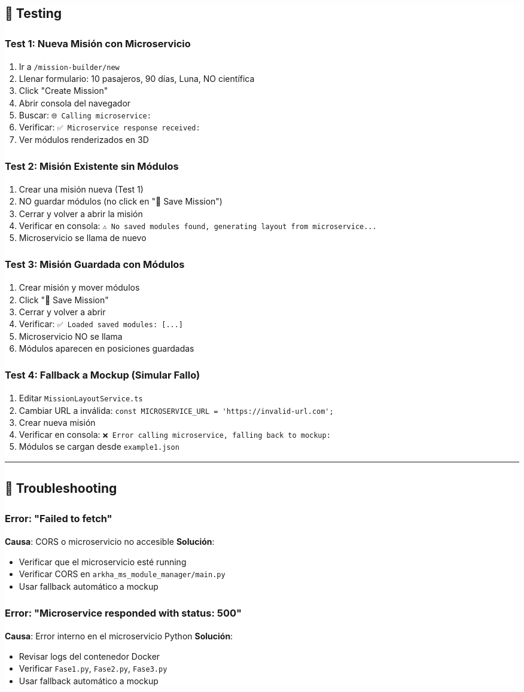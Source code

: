 
## 🧪 Testing

### Test 1: Nueva Misión con Microservicio
1. Ir a `/mission-builder/new`
2. Llenar formulario: 10 pasajeros, 90 días, Luna, NO científica
3. Click "Create Mission"
4. Abrir consola del navegador
5. Buscar: `🌐 Calling microservice:`
6. Verificar: `✅ Microservice response received:`
7. Ver módulos renderizados en 3D

### Test 2: Misión Existente sin Módulos
1. Crear una misión nueva (Test 1)
2. NO guardar módulos (no click en "💾 Save Mission")
3. Cerrar y volver a abrir la misión
4. Verificar en consola: `⚠️ No saved modules found, generating layout from microservice...`
5. Microservicio se llama de nuevo

### Test 3: Misión Guardada con Módulos
1. Crear misión y mover módulos
2. Click "💾 Save Mission"
3. Cerrar y volver a abrir
4. Verificar: `✅ Loaded saved modules: [...]`
5. Microservicio NO se llama
6. Módulos aparecen en posiciones guardadas

### Test 4: Fallback a Mockup (Simular Fallo)
1. Editar `MissionLayoutService.ts`
2. Cambiar URL a inválida: `const MICROSERVICE_URL = 'https://invalid-url.com';`
3. Crear nueva misión
4. Verificar en consola: `❌ Error calling microservice, falling back to mockup:`
5. Módulos se cargan desde `example1.json`

---

## 🔧 Troubleshooting

### Error: "Failed to fetch"
**Causa**: CORS o microservicio no accesible
**Solución**: 
- Verificar que el microservicio esté running
- Verificar CORS en `arkha_ms_module_manager/main.py`
- Usar fallback automático a mockup

### Error: "Microservice responded with status: 500"
**Causa**: Error interno en el microservicio Python
**Solución**:
- Revisar logs del contenedor Docker
- Verificar `Fase1.py`, `Fase2.py`, `Fase3.py`
- Usar fallback automático a mockup
